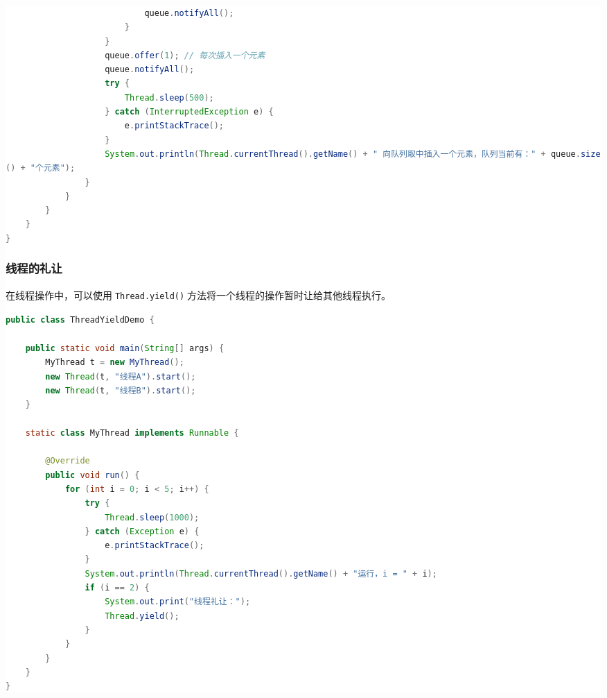 ```java
                            queue.notifyAll();
                        }
                    }
                    queue.offer(1); // 每次插入一个元素
                    queue.notifyAll();
                    try {
                        Thread.sleep(500);
                    } catch (InterruptedException e) {
                        e.printStackTrace();
                    }
                    System.out.println(Thread.currentThread().getName() + " 向队列取中插入一个元素，队列当前有：" + queue.size() + "个元素");
                }
            }
        }
    }
}
```

### 线程的礼让

在线程操作中，可以使用 `Thread.yield()` 方法将一个线程的操作暂时让给其他线程执行。

```java
public class ThreadYieldDemo {

    public static void main(String[] args) {
        MyThread t = new MyThread();
        new Thread(t, "线程A").start();
        new Thread(t, "线程B").start();
    }

    static class MyThread implements Runnable {

        @Override
        public void run() {
            for (int i = 0; i < 5; i++) {
                try {
                    Thread.sleep(1000);
                } catch (Exception e) {
                    e.printStackTrace();
                }
                System.out.println(Thread.currentThread().getName() + "运行，i = " + i);
                if (i == 2) {
                    System.out.print("线程礼让：");
                    Thread.yield();
                }
            }
        }
    }
}
```
